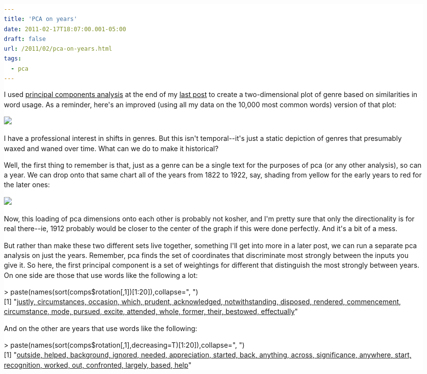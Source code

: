 ```yaml
---
title: 'PCA on years'
date: 2011-02-17T18:07:00.001-05:00
draft: false
url: /2011/02/pca-on-years.html
tags:
  - pca
---
```


I used [principal components analysis](http://sappingattention.blogspot.com/2010/12/second-principals.html) at the end of my [last post](http://sappingattention.blogspot.com/2011/02/fresh-set-of-eyes.html) to create a two-dimensional plot of genre based on similarities in word usage. As a reminder, here's an improved (using all my data on the 10,000 most common words) version of that plot:

[![](http://1.bp.blogspot.com/-SBuRz-q0Euw/TV2fapY08zI/AAAAAAAACeQ/nvyx9WK_Qt8/s1600/LC+subclasses+in+pca+space.png)](http://1.bp.blogspot.com/-SBuRz-q0Euw/TV2fapY08zI/AAAAAAAACeQ/nvyx9WK_Qt8/s1600/LC+subclasses+in+pca+space.png)

I have a professional interest in shifts in genres. But this isn't temporal--it's just a static depiction of genres that presumably waxed and waned over time. What can we do to make it historical?

Well, the first thing to remember is that, just as a genre can be a single text for the purposes of pca (or any other analysis), so can a year. We can drop onto that same chart all of the years from 1822 to 1922, say, shading from yellow for the early years to red for the later ones:

[![](http://3.bp.blogspot.com/-1P5tmFTBRkA/TV2fzZ8IiTI/AAAAAAAACeU/vpP6bZNzJFY/s1600/LC+subclasses+in+pca+space+with+years.png)](http://3.bp.blogspot.com/-1P5tmFTBRkA/TV2fzZ8IiTI/AAAAAAAACeU/vpP6bZNzJFY/s1600/LC+subclasses+in+pca+space+with+years.png)

Now, this loading of pca dimensions onto each other is probably not kosher, and I'm pretty sure that only the directionality is for real there--ie, 1912 probably would be closer to the center of the graph if this were done perfectly. And it's a bit of a mess.

But rather than make these two different sets live together, something I'll get into more in a later post, we can run a separate pca analysis on just the years. Remember, pca finds the set of coordinates that discriminate most strongly between the inputs you give it. So here, the first principal component is a set of weightings for different that distinguish the most strongly between years. On one side are those that use words like the following a lot:

\> paste(names(sort(comps$rotation\[,1\])\[1:20\]),collapse=", ")  
\[1\] "[justly, circumstances, occasion, which, prudent, acknowledged, notwithstanding, disposed, rendered, commencement, circumstance, mode, pursued, excite, attended, whole, former, their, bestowed, effectually](http://ngrams.googlelabs.com/graph?content=justly%2Ccircumstances%2Coccasion%2Cprudent%2Cacknowledged%2Cnotwithstanding%2Cdisposed%2Crendered%2Ccommencement%2Ccircumstance%2Cmode&year_start=1822&year_end=1922&corpus=0&smoothing=3)"

And on the other are years that use words like the following:

\> paste(names(sort(comps$rotation\[,1\],decreasing=T)\[1:20\]),collapse=", ")  
\[1\] "[outside, helped, background, ignored, needed, appreciation, started, back, anything, across, significance, anywhere, start, recognition, worked, out, confronted, largely, based, help](http://ngrams.googlelabs.com/graph?content=outside%2Chelped%2Cbackground%2Cignored%2Cneeded%2Cappreciation%2Cstarted%2Canything%2Cacross%2Csignificance%2Canywhere&year_start=1822&year_end=1922&corpus=0&smoothing=3)"

